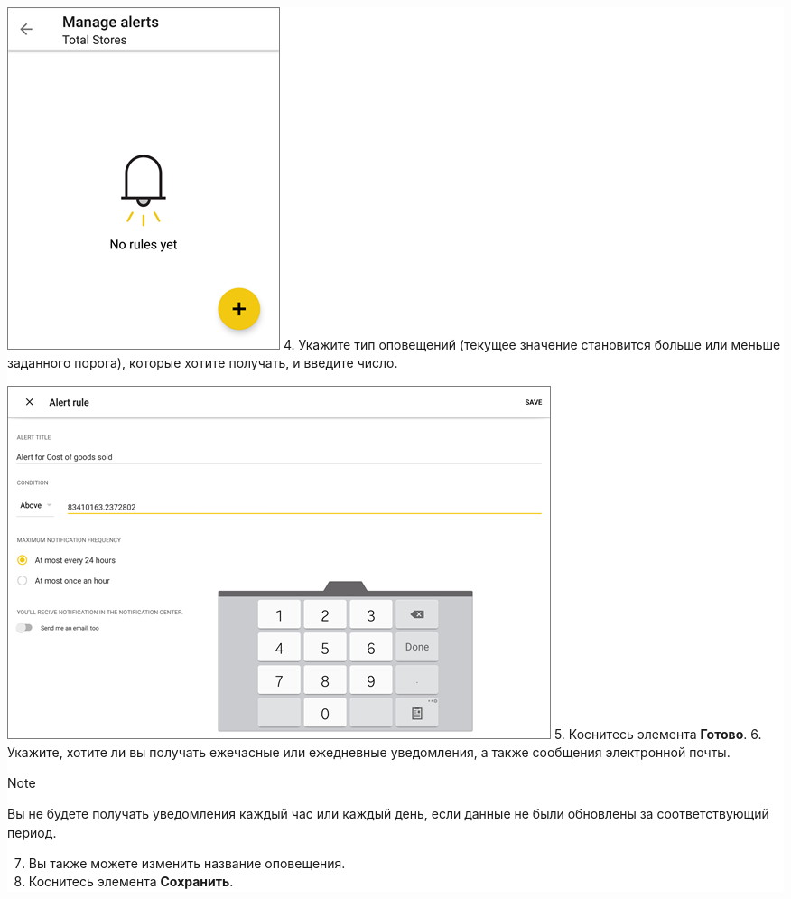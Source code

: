    ![](media/mobile-set-data-alerts-in-the-mobile-apps/power-bi-android-plus-alert.png)
4. Укажите тип оповещений (текущее значение становится больше или меньше заданного порога), которые хотите получать, и введите число.
   
   ![](media/mobile-set-data-alerts-in-the-mobile-apps/power-bi-android-tablet-set-alert-condition.png)
5. Коснитесь элемента **Готово**.
6. Укажите, хотите ли вы получать ежечасные или ежедневные уведомления, а также сообщения электронной почты.
   
   > [!NOTE]
   > Вы не будете получать уведомления каждый час или каждый день, если данные не были обновлены за соответствующий период.
   > 
   > 
7. Вы также можете изменить название оповещения.
8. Коснитесь элемента **Сохранить**.
